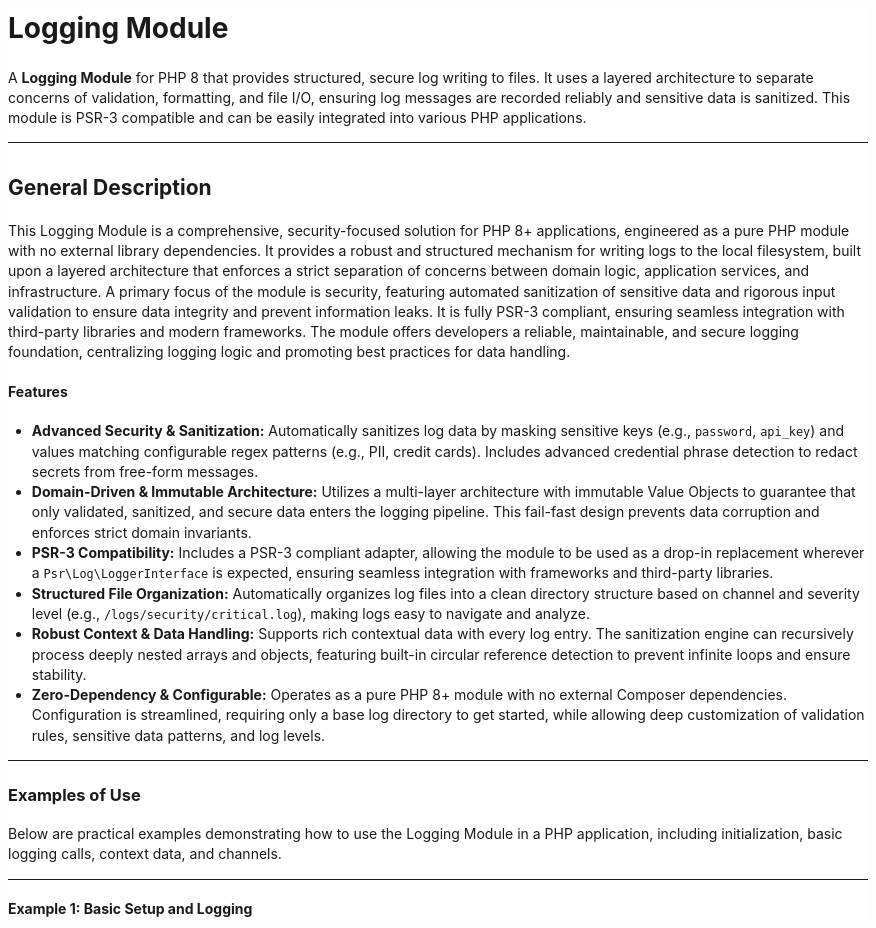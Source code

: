 # Logging Module

A **Logging Module** for PHP 8 that provides structured, secure log writing to files. It uses a layered architecture to separate concerns of validation, formatting, and file I/O, ensuring log messages are recorded reliably and sensitive data is sanitized. This module is PSR-3 compatible and can be easily integrated into various PHP applications.

---

## General Description

This Logging Module is a comprehensive, security-focused solution for PHP 8+ applications, engineered as a pure PHP module with no external library dependencies. It provides a robust and structured mechanism for writing logs to the local filesystem, built upon a layered architecture that enforces a strict separation of concerns between domain logic, application services, and infrastructure. A primary focus of the module is security, featuring automated sanitization of sensitive data and rigorous input validation to ensure data integrity and prevent information leaks. It is fully PSR-3 compliant, ensuring seamless integration with third-party libraries and modern frameworks. The module offers developers a reliable, maintainable, and secure logging foundation, centralizing logging logic and promoting best practices for data handling.

#### Features

* **Advanced Security & Sanitization:** Automatically sanitizes log data by masking sensitive keys (e.g., `password`, `api_key`) and values matching configurable regex patterns (e.g., PII, credit cards). Includes advanced credential phrase detection to redact secrets from free-form messages.
* **Domain-Driven & Immutable Architecture:** Utilizes a multi-layer architecture with immutable Value Objects to guarantee that only validated, sanitized, and secure data enters the logging pipeline. This fail-fast design prevents data corruption and enforces strict domain invariants.
* **PSR-3 Compatibility:** Includes a PSR-3 compliant adapter, allowing the module to be used as a drop-in replacement wherever a `Psr\Log\LoggerInterface` is expected, ensuring seamless integration with frameworks and third-party libraries.
* **Structured File Organization:** Automatically organizes log files into a clean directory structure based on channel and severity level (e.g., `/logs/security/critical.log`), making logs easy to navigate and analyze.
* **Robust Context & Data Handling:** Supports rich contextual data with every log entry. The sanitization engine can recursively process deeply nested arrays and objects, featuring built-in circular reference detection to prevent infinite loops and ensure stability.
* **Zero-Dependency & Configurable:** Operates as a pure PHP 8+ module with no external Composer dependencies. Configuration is streamlined, requiring only a base log directory to get started, while allowing deep customization of validation rules, sensitive data patterns, and log levels.

---

### **Examples of Use**

Below are practical examples demonstrating how to use the Logging Module in a PHP application, including initialization, basic logging calls, context data, and channels.

---

#### **Example 1: Basic Setup and Logging**
